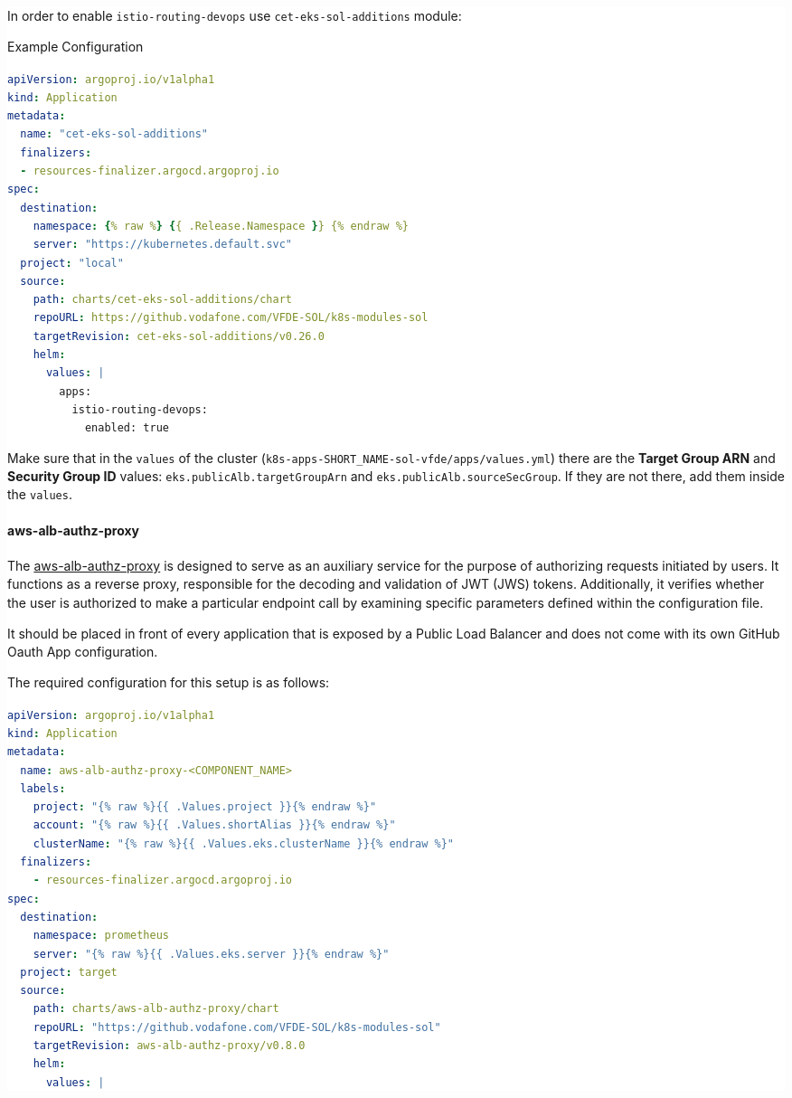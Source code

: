 In order to enable `istio-routing-devops` use `cet-eks-sol-additions` module:

Example Configuration

```yaml
apiVersion: argoproj.io/v1alpha1
kind: Application
metadata:
  name: "cet-eks-sol-additions"
  finalizers:
  - resources-finalizer.argocd.argoproj.io
spec:
  destination:
    namespace: {% raw %} {{ .Release.Namespace }} {% endraw %}
    server: "https://kubernetes.default.svc"
  project: "local"
  source:
    path: charts/cet-eks-sol-additions/chart
    repoURL: https://github.vodafone.com/VFDE-SOL/k8s-modules-sol
    targetRevision: cet-eks-sol-additions/v0.26.0
    helm:
      values: |
        apps:
          istio-routing-devops:
            enabled: true
```

Make sure that in the `values` of the cluster (`k8s-apps-SHORT_NAME-sol-vfde/apps/values.yml`) there are the **Target Group ARN** and **Security Group ID** values: `eks.publicAlb.targetGroupArn` and `eks.publicAlb.sourceSecGroup`.
If they are not there, add them inside the `values`.

#### aws-alb-authz-proxy

The [aws-alb-authz-proxy](https://github.vodafone.com/VFDE-SOL/k8s-modules-sol/tree/master/charts/aws-alb-authz-proxy) is designed to serve as an auxiliary service for the purpose of authorizing requests initiated by users. It functions as a reverse proxy, responsible for the decoding and validation of JWT (JWS) tokens. Additionally, it verifies whether the user is authorized to make a particular endpoint call by examining specific parameters defined within the configuration file.

It should be placed in front of every application that is exposed by a Public Load Balancer and does not come with its own GitHub Oauth App configuration.

The required configuration for this setup is as follows:

```yml
apiVersion: argoproj.io/v1alpha1
kind: Application
metadata:
  name: aws-alb-authz-proxy-<COMPONENT_NAME>
  labels:
    project: "{% raw %}{{ .Values.project }}{% endraw %}"
    account: "{% raw %}{{ .Values.shortAlias }}{% endraw %}"
    clusterName: "{% raw %}{{ .Values.eks.clusterName }}{% endraw %}"
  finalizers:
    - resources-finalizer.argocd.argoproj.io
spec:
  destination:
    namespace: prometheus
    server: "{% raw %}{{ .Values.eks.server }}{% endraw %}"
  project: target
  source:
    path: charts/aws-alb-authz-proxy/chart
    repoURL: "https://github.vodafone.com/VFDE-SOL/k8s-modules-sol"
    targetRevision: aws-alb-authz-proxy/v0.8.0
    helm:
      values: |
```